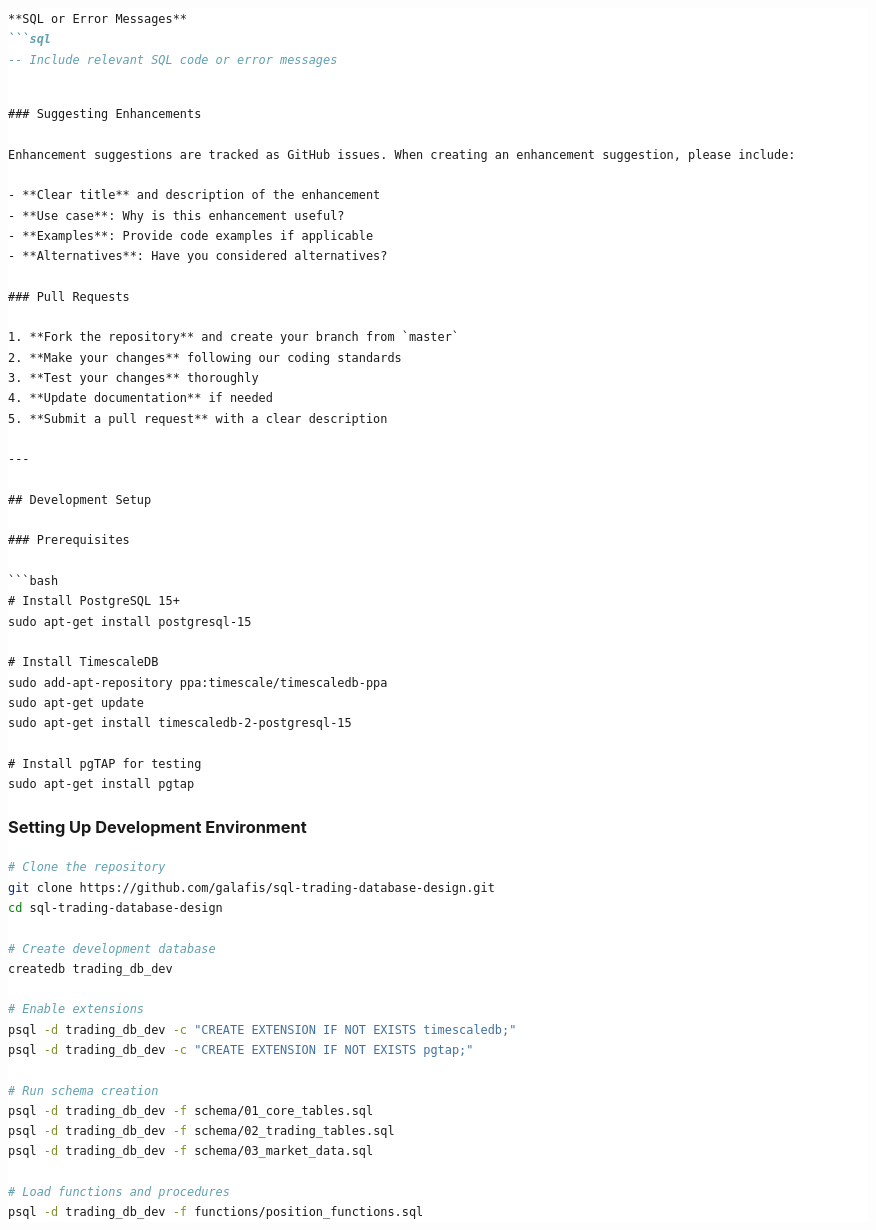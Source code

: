 ```markdown
**SQL or Error Messages**
```sql
-- Include relevant SQL code or error messages
```
```

### Suggesting Enhancements

Enhancement suggestions are tracked as GitHub issues. When creating an enhancement suggestion, please include:

- **Clear title** and description of the enhancement
- **Use case**: Why is this enhancement useful?
- **Examples**: Provide code examples if applicable
- **Alternatives**: Have you considered alternatives?

### Pull Requests

1. **Fork the repository** and create your branch from `master`
2. **Make your changes** following our coding standards
3. **Test your changes** thoroughly
4. **Update documentation** if needed
5. **Submit a pull request** with a clear description

---

## Development Setup

### Prerequisites

```bash
# Install PostgreSQL 15+
sudo apt-get install postgresql-15

# Install TimescaleDB
sudo add-apt-repository ppa:timescale/timescaledb-ppa
sudo apt-get update
sudo apt-get install timescaledb-2-postgresql-15

# Install pgTAP for testing
sudo apt-get install pgtap
```

### Setting Up Development Environment

```bash
# Clone the repository
git clone https://github.com/galafis/sql-trading-database-design.git
cd sql-trading-database-design

# Create development database
createdb trading_db_dev

# Enable extensions
psql -d trading_db_dev -c "CREATE EXTENSION IF NOT EXISTS timescaledb;"
psql -d trading_db_dev -c "CREATE EXTENSION IF NOT EXISTS pgtap;"

# Run schema creation
psql -d trading_db_dev -f schema/01_core_tables.sql
psql -d trading_db_dev -f schema/02_trading_tables.sql
psql -d trading_db_dev -f schema/03_market_data.sql

# Load functions and procedures
psql -d trading_db_dev -f functions/position_functions.sql
```